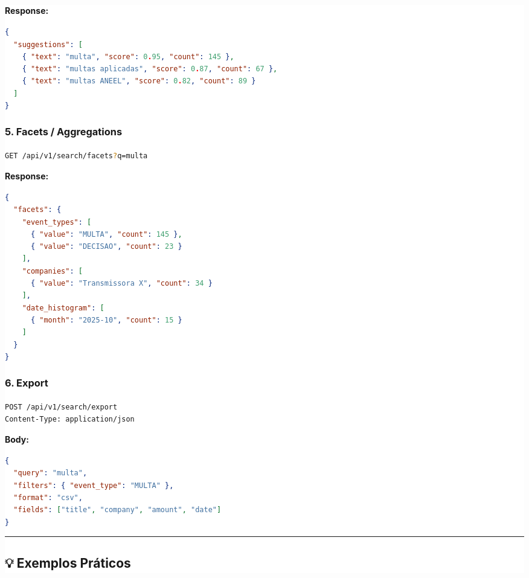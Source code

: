 **Response:**
```json
{
  "suggestions": [
    { "text": "multa", "score": 0.95, "count": 145 },
    { "text": "multas aplicadas", "score": 0.87, "count": 67 },
    { "text": "multas ANEEL", "score": 0.82, "count": 89 }
  ]
}
```

### 5. Facets / Aggregations

```bash
GET /api/v1/search/facets?q=multa
```

**Response:**
```json
{
  "facets": {
    "event_types": [
      { "value": "MULTA", "count": 145 },
      { "value": "DECISAO", "count": 23 }
    ],
    "companies": [
      { "value": "Transmissora X", "count": 34 }
    ],
    "date_histogram": [
      { "month": "2025-10", "count": 15 }
    ]
  }
}
```

### 6. Export

```bash
POST /api/v1/search/export
Content-Type: application/json
```

**Body:**
```json
{
  "query": "multa",
  "filters": { "event_type": "MULTA" },
  "format": "csv",
  "fields": ["title", "company", "amount", "date"]
}
```

---

## 💡 Exemplos Práticos
